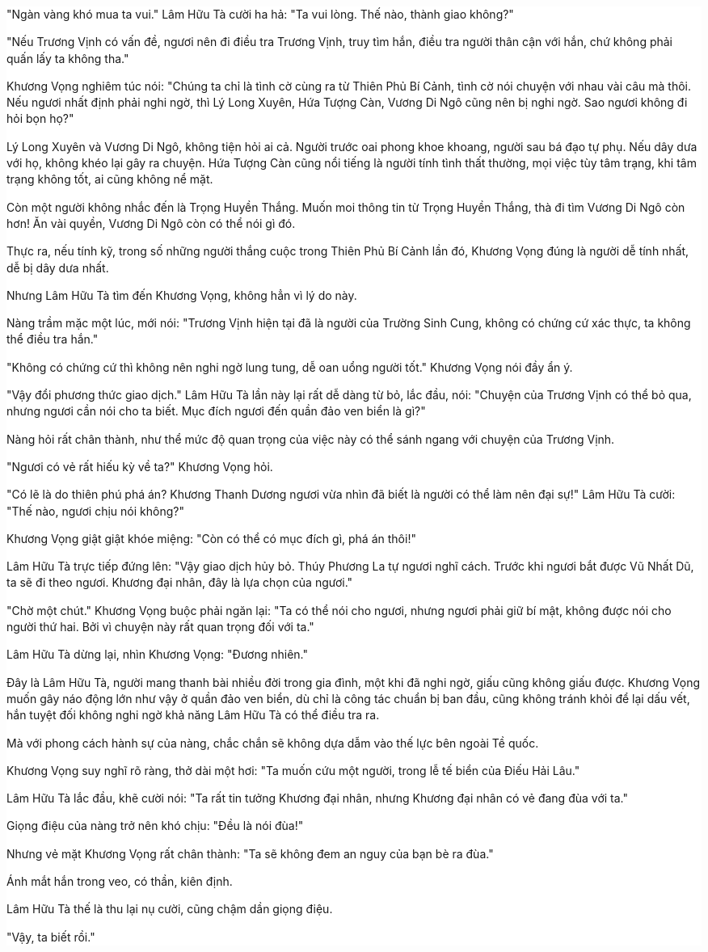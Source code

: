 "Ngàn vàng khó mua ta vui." Lâm Hữu Tà cười ha hả: "Ta vui lòng. Thế nào, thành giao không?"

"Nếu Trương Vịnh có vấn đề, ngươi nên đi điều tra Trương Vịnh, truy tìm hắn, điều tra người thân cận với hắn, chứ không phải quấn lấy ta không tha."

Khương Vọng nghiêm túc nói: "Chúng ta chỉ là tình cờ cùng ra từ Thiên Phủ Bí Cảnh, tình cờ nói chuyện với nhau vài câu mà thôi. Nếu ngươi nhất định phải nghi ngờ, thì Lý Long Xuyên, Hứa Tượng Càn, Vương Di Ngô cũng nên bị nghi ngờ. Sao ngươi không đi hỏi bọn họ?"

Lý Long Xuyên và Vương Di Ngô, không tiện hỏi ai cả. Người trước oai phong khoe khoang, người sau bá đạo tự phụ. Nếu dây dưa với họ, không khéo lại gây ra chuyện. Hứa Tượng Càn cũng nổi tiếng là người tính tình thất thường, mọi việc tùy tâm trạng, khi tâm trạng không tốt, ai cũng không nể mặt.

Còn một người không nhắc đến là Trọng Huyền Thắng. Muốn moi thông tin từ Trọng Huyền Thắng, thà đi tìm Vương Di Ngô còn hơn! Ăn vài quyền, Vương Di Ngô còn có thể nói gì đó.

Thực ra, nếu tính kỹ, trong số những người thắng cuộc trong Thiên Phủ Bí Cảnh lần đó, Khương Vọng đúng là người dễ tính nhất, dễ bị dây dưa nhất.

Nhưng Lâm Hữu Tà tìm đến Khương Vọng, không hẳn vì lý do này.

Nàng trầm mặc một lúc, mới nói: "Trương Vịnh hiện tại đã là người của Trường Sinh Cung, không có chứng cứ xác thực, ta không thể điều tra hắn."

"Không có chứng cứ thì không nên nghi ngờ lung tung, dễ oan uổng người tốt." Khương Vọng nói đầy ẩn ý.

"Vậy đổi phương thức giao dịch." Lâm Hữu Tà lần này lại rất dễ dàng từ bỏ, lắc đầu, nói: "Chuyện của Trương Vịnh có thể bỏ qua, nhưng ngươi cần nói cho ta biết. Mục đích ngươi đến quần đảo ven biển là gì?"

Nàng hỏi rất chân thành, như thể mức độ quan trọng của việc này có thể sánh ngang với chuyện của Trương Vịnh.

"Ngươi có vẻ rất hiếu kỳ về ta?" Khương Vọng hỏi.

"Có lẽ là do thiên phú phá án? Khương Thanh Dương ngươi vừa nhìn đã biết là người có thể làm nên đại sự!" Lâm Hữu Tà cười: "Thế nào, ngươi chịu nói không?"

Khương Vọng giật giật khóe miệng: "Còn có thể có mục đích gì, phá án thôi!"

Lâm Hữu Tà trực tiếp đứng lên: "Vậy giao dịch hủy bỏ. Thúy Phương La tự ngươi nghĩ cách. Trước khi ngươi bắt được Vũ Nhất Dũ, ta sẽ đi theo ngươi. Khương đại nhân, đây là lựa chọn của ngươi."

"Chờ một chút." Khương Vọng buộc phải ngăn lại: "Ta có thể nói cho ngươi, nhưng ngươi phải giữ bí mật, không được nói cho người thứ hai. Bởi vì chuyện này rất quan trọng đối với ta."

Lâm Hữu Tà dừng lại, nhìn Khương Vọng: "Đương nhiên."

Đây là Lâm Hữu Tà, người mang thanh bài nhiều đời trong gia đình, một khi đã nghi ngờ, giấu cũng không giấu được. Khương Vọng muốn gây náo động lớn như vậy ở quần đảo ven biển, dù chỉ là công tác chuẩn bị ban đầu, cũng không tránh khỏi để lại dấu vết, hắn tuyệt đối không nghi ngờ khả năng Lâm Hữu Tà có thể điều tra ra.

Mà với phong cách hành sự của nàng, chắc chắn sẽ không dựa dẫm vào thế lực bên ngoài Tề quốc.

Khương Vọng suy nghĩ rõ ràng, thở dài một hơi: "Ta muốn cứu một người, trong lễ tế biển của Điếu Hải Lâu."

Lâm Hữu Tà lắc đầu, khẽ cười nói: "Ta rất tin tưởng Khương đại nhân, nhưng Khương đại nhân có vẻ đang đùa với ta."

Giọng điệu của nàng trở nên khó chịu: "Đều là nói đùa!"

Nhưng vẻ mặt Khương Vọng rất chân thành: "Ta sẽ không đem an nguy của bạn bè ra đùa."

Ánh mắt hắn trong veo, có thần, kiên định.

Lâm Hữu Tà thế là thu lại nụ cười, cũng chậm dần giọng điệu.

"Vậy, ta biết rồi."
